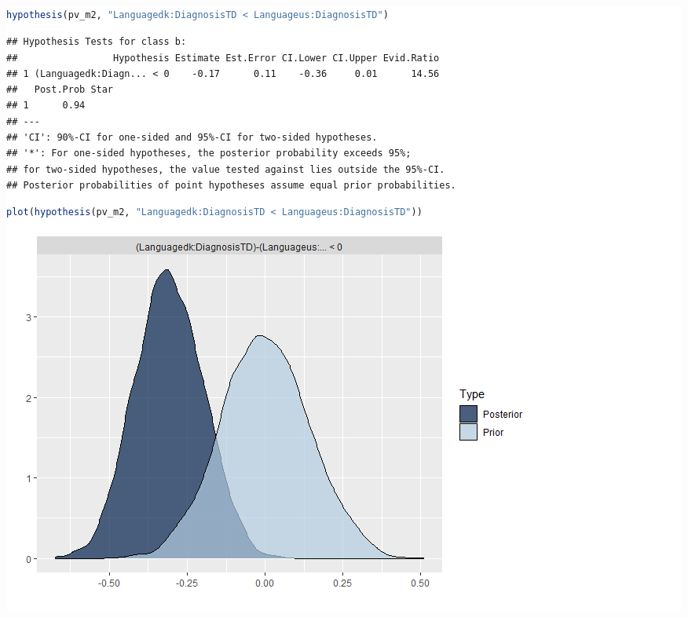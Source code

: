 ``` r
hypothesis(pv_m2, "Languagedk:DiagnosisTD < Languageus:DiagnosisTD")
```

    ## Hypothesis Tests for class b:
    ##                 Hypothesis Estimate Est.Error CI.Lower CI.Upper Evid.Ratio
    ## 1 (Languagedk:Diagn... < 0    -0.17      0.11    -0.36     0.01      14.56
    ##   Post.Prob Star
    ## 1      0.94     
    ## ---
    ## 'CI': 90%-CI for one-sided and 95%-CI for two-sided hypotheses.
    ## '*': For one-sided hypotheses, the posterior probability exceeds 95%;
    ## for two-sided hypotheses, the value tested against lies outside the 95%-CI.
    ## Posterior probabilities of point hypotheses assume equal prior probabilities.

``` r
plot(hypothesis(pv_m2, "Languagedk:DiagnosisTD < Languageus:DiagnosisTD"))
```

![](Assignment4_Group6_files/figure-markdown_github/Regression%20model-9.png)
